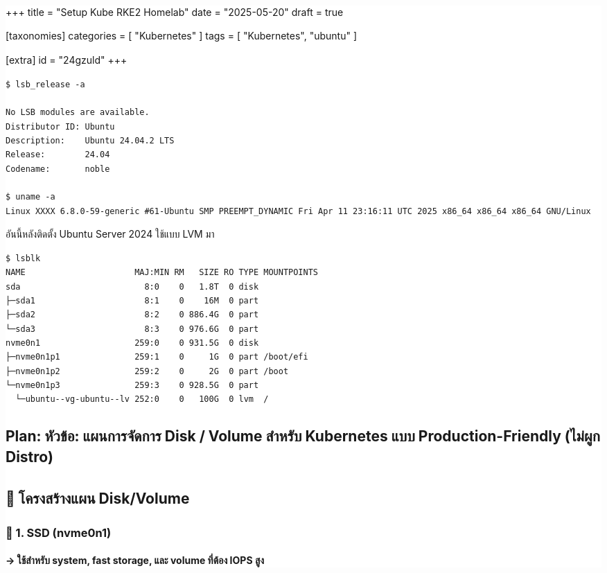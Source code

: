 +++
title = "Setup Kube RKE2 Homelab"
date = "2025-05-20"
draft = true

[taxonomies]
categories = [ "Kubernetes" ]
tags = [ "Kubernetes", "ubuntu" ]

[extra]
id = "24gzuld"
+++


```
$ lsb_release -a

No LSB modules are available.
Distributor ID: Ubuntu
Description:    Ubuntu 24.04.2 LTS
Release:        24.04
Codename:       noble

$ uname -a
Linux XXXX 6.8.0-59-generic #61-Ubuntu SMP PREEMPT_DYNAMIC Fri Apr 11 23:16:11 UTC 2025 x86_64 x86_64 x86_64 GNU/Linux
```

อันนี้หลังติดตั้ง Ubuntu Server 2024 ใช้แบบ LVM มา

```
$ lsblk
NAME                      MAJ:MIN RM   SIZE RO TYPE MOUNTPOINTS
sda                         8:0    0   1.8T  0 disk 
├─sda1                      8:1    0    16M  0 part 
├─sda2                      8:2    0 886.4G  0 part 
└─sda3                      8:3    0 976.6G  0 part 
nvme0n1                   259:0    0 931.5G  0 disk 
├─nvme0n1p1               259:1    0     1G  0 part /boot/efi
├─nvme0n1p2               259:2    0     2G  0 part /boot
└─nvme0n1p3               259:3    0 928.5G  0 part 
  └─ubuntu--vg-ubuntu--lv 252:0    0   100G  0 lvm  /
```


## Plan: หัวข้อ: แผนการจัดการ Disk / Volume สำหรับ Kubernetes แบบ Production-Friendly (ไม่ผูก Distro)


## 🧭 โครงสร้างแผน Disk/Volume

### 🔹 1. **SSD (nvme0n1)**

**→ ใช้สำหรับ system, fast storage, และ volume ที่ต้อง IOPS สูง**
